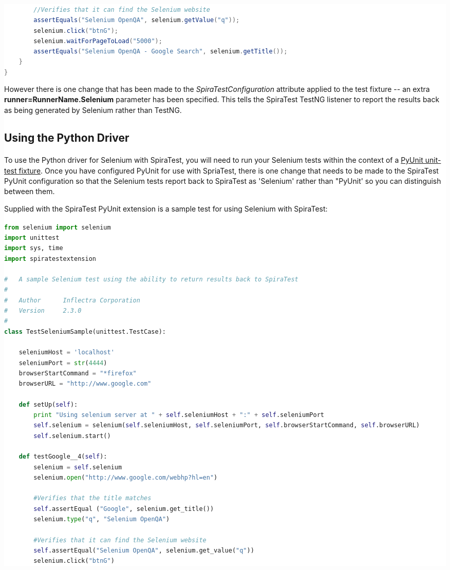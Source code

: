 ```Java
		//Verifies that it can find the Selenium website
        assertEquals("Selenium OpenQA", selenium.getValue("q"));
        selenium.click("btnG");
        selenium.waitForPageToLoad("5000");
        assertEquals("Selenium OpenQA - Google Search", selenium.getTitle());
    }
}
```

However there is one change that has been made to the
*SpiraTestConfiguration* attribute applied to the test fixture -- an
extra **runner=RunnerName.Selenium** parameter has been specified. This
tells the SpiraTest TestNG listener to report the results back as being
generated by Selenium rather than TestNG.

## Using the Python Driver

To use the Python driver for Selenium with SpiraTest, you will need to
run your Selenium tests within the context of a [PyUnit unit-test fixture](../Integrating-with-PyUnit/). 
Once you have configured
PyUnit for use with SpriaTest, there is one change that needs to be made
to the SpiraTest PyUnit configuration so that the Selenium tests report
back to SpiraTest as 'Selenium' rather than "PyUnit' so you can
distinguish between them.

Supplied with the SpiraTest PyUnit extension is a sample test for using
Selenium with SpiraTest:

```python
from selenium import selenium
import unittest
import sys, time
import spiratestextension

#	A sample Selenium test using the ability to return results back to SpiraTest
#
#	Author		Inflectra Corporation
#	Version		2.3.0
#
class TestSeleniumSample(unittest.TestCase):

    seleniumHost = 'localhost'
    seleniumPort = str(4444)
    browserStartCommand = "*firefox"
    browserURL = "http://www.google.com"

    def setUp(self):
        print "Using selenium server at " + self.seleniumHost + ":" + self.seleniumPort
        self.selenium = selenium(self.seleniumHost, self.seleniumPort, self.browserStartCommand, self.browserURL)
        self.selenium.start()

    def testGoogle__4(self):
        selenium = self.selenium
        selenium.open("http://www.google.com/webhp?hl=en")
        
        #Verifies that the title matches
        self.assertEqual ("Google", selenium.get_title())
        selenium.type("q", "Selenium OpenQA")
        
        #Verifies that it can find the Selenium website
        self.assertEqual("Selenium OpenQA", selenium.get_value("q"))
        selenium.click("btnG")
```